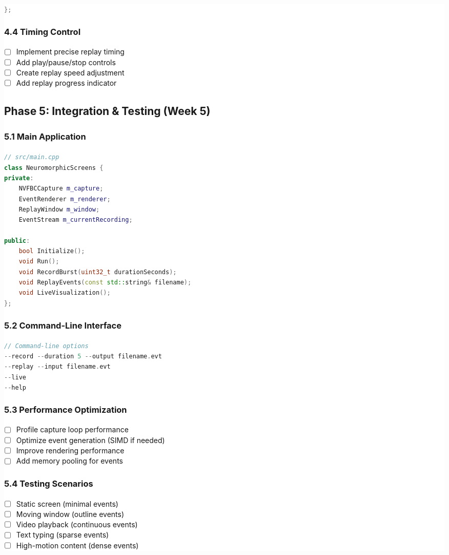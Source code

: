 ```cpp
};
```

### 4.4 Timing Control
- [ ] Implement precise replay timing
- [ ] Add play/pause/stop controls
- [ ] Create replay speed adjustment
- [ ] Add replay progress indicator

## Phase 5: Integration & Testing (Week 5)

### 5.1 Main Application
```cpp
// src/main.cpp
class NeuromorphicScreens {
private:
    NVFBCCapture m_capture;
    EventRenderer m_renderer;
    ReplayWindow m_window;
    EventStream m_currentRecording;
    
public:
    bool Initialize();
    void Run();
    void RecordBurst(uint32_t durationSeconds);
    void ReplayEvents(const std::string& filename);
    void LiveVisualization();
};
```

### 5.2 Command-Line Interface
```cpp
// Command-line options
--record --duration 5 --output filename.evt
--replay --input filename.evt
--live
--help
```

### 5.3 Performance Optimization
- [ ] Profile capture loop performance
- [ ] Optimize event generation (SIMD if needed)
- [ ] Improve rendering performance
- [ ] Add memory pooling for events

### 5.4 Testing Scenarios
- [ ] Static screen (minimal events)
- [ ] Moving window (outline events)
- [ ] Video playback (continuous events)
- [ ] Text typing (sparse events)
- [ ] High-motion content (dense events)
